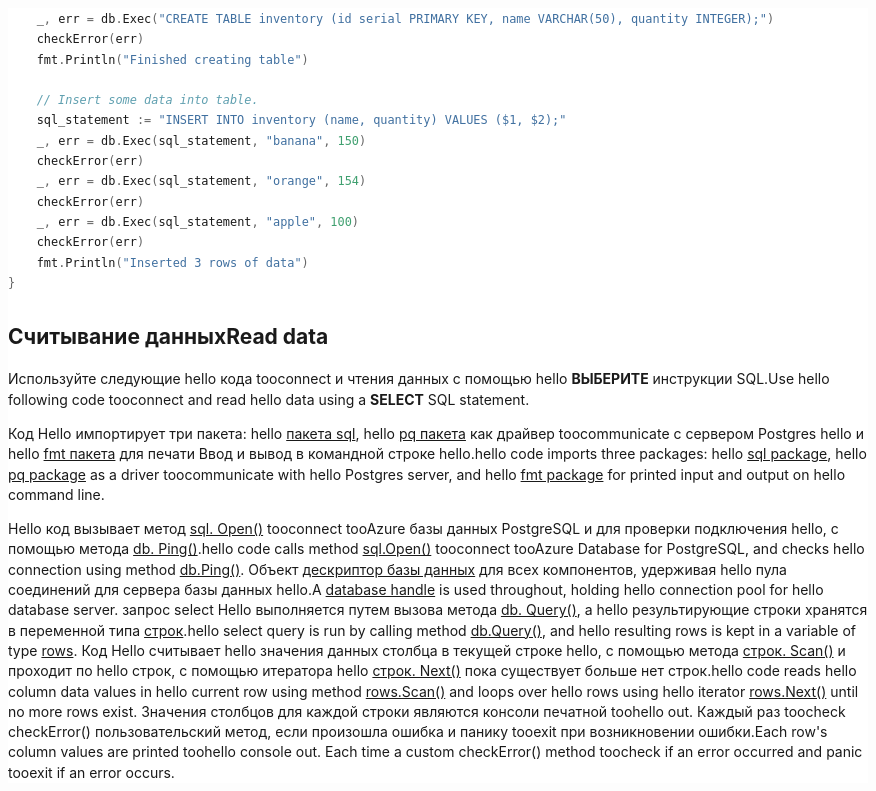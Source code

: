 ```go
    _, err = db.Exec("CREATE TABLE inventory (id serial PRIMARY KEY, name VARCHAR(50), quantity INTEGER);")
    checkError(err)
    fmt.Println("Finished creating table")

    // Insert some data into table.
    sql_statement := "INSERT INTO inventory (name, quantity) VALUES ($1, $2);"
    _, err = db.Exec(sql_statement, "banana", 150)
    checkError(err)
    _, err = db.Exec(sql_statement, "orange", 154)
    checkError(err)
    _, err = db.Exec(sql_statement, "apple", 100)
    checkError(err)
    fmt.Println("Inserted 3 rows of data")
}
```

## <a name="read-data"></a><span data-ttu-id="2c360-173">Считывание данных</span><span class="sxs-lookup"><span data-stu-id="2c360-173">Read data</span></span>
<span data-ttu-id="2c360-174">Используйте следующие hello кода tooconnect и чтения данных с помощью hello **ВЫБЕРИТЕ** инструкции SQL.</span><span class="sxs-lookup"><span data-stu-id="2c360-174">Use hello following code tooconnect and read hello data using a **SELECT** SQL statement.</span></span> 

<span data-ttu-id="2c360-175">Код Hello импортирует три пакета: hello [пакета sql](https://golang.org/pkg/database/sql/), hello [pq пакета](http://godoc.org/github.com/lib/pq) как драйвер toocommunicate с сервером Postgres hello и hello [fmt пакета](https://golang.org/pkg/fmt/) для печати Ввод и вывод в командной строке hello.</span><span class="sxs-lookup"><span data-stu-id="2c360-175">hello code imports three packages: hello [sql package](https://golang.org/pkg/database/sql/), hello [pq package](http://godoc.org/github.com/lib/pq) as a driver toocommunicate with hello Postgres server, and hello [fmt package](https://golang.org/pkg/fmt/) for printed input and output on hello command line.</span></span>

<span data-ttu-id="2c360-176">Hello код вызывает метод [sql. Open()](http://godoc.org/github.com/lib/pq#Open) tooconnect tooAzure базы данных PostgreSQL и для проверки подключения hello, с помощью метода [db. Ping()](https://golang.org/pkg/database/sql/#DB.Ping).</span><span class="sxs-lookup"><span data-stu-id="2c360-176">hello code calls method [sql.Open()](http://godoc.org/github.com/lib/pq#Open) tooconnect tooAzure Database for PostgreSQL, and checks hello connection using method [db.Ping()](https://golang.org/pkg/database/sql/#DB.Ping).</span></span> <span data-ttu-id="2c360-177">Объект [дескриптор базы данных](https://golang.org/pkg/database/sql/#DB) для всех компонентов, удерживая hello пула соединений для сервера базы данных hello.</span><span class="sxs-lookup"><span data-stu-id="2c360-177">A [database handle](https://golang.org/pkg/database/sql/#DB) is used throughout, holding hello connection pool for hello database server.</span></span> <span data-ttu-id="2c360-178">запрос select Hello выполняется путем вызова метода [db. Query()](https://golang.org/pkg/database/sql/#DB.Query), а hello результирующие строки хранятся в переменной типа [строк](https://golang.org/pkg/database/sql/#Rows).</span><span class="sxs-lookup"><span data-stu-id="2c360-178">hello select query is run by calling method [db.Query()](https://golang.org/pkg/database/sql/#DB.Query), and hello resulting rows is kept in a variable of type [rows](https://golang.org/pkg/database/sql/#Rows).</span></span> <span data-ttu-id="2c360-179">Код Hello считывает hello значения данных столбца в текущей строке hello, с помощью метода [строк. Scan()](https://golang.org/pkg/database/sql/#Rows.Scan) и проходит по hello строк, с помощью итератора hello [строк. Next()](https://golang.org/pkg/database/sql/#Rows.Next) пока существует больше нет строк.</span><span class="sxs-lookup"><span data-stu-id="2c360-179">hello code reads hello column data values in hello current row using method [rows.Scan()](https://golang.org/pkg/database/sql/#Rows.Scan) and loops over hello rows using hello iterator [rows.Next()](https://golang.org/pkg/database/sql/#Rows.Next) until no more rows exist.</span></span> <span data-ttu-id="2c360-180">Значения столбцов для каждой строки являются консоли печатной toohello out. Каждый раз toocheck checkError() пользовательский метод, если произошла ошибка и панику tooexit при возникновении ошибки.</span><span class="sxs-lookup"><span data-stu-id="2c360-180">Each row's column values are printed toohello console out. Each time a custom checkError() method toocheck if an error occurred and panic tooexit if an error occurs.</span></span>
